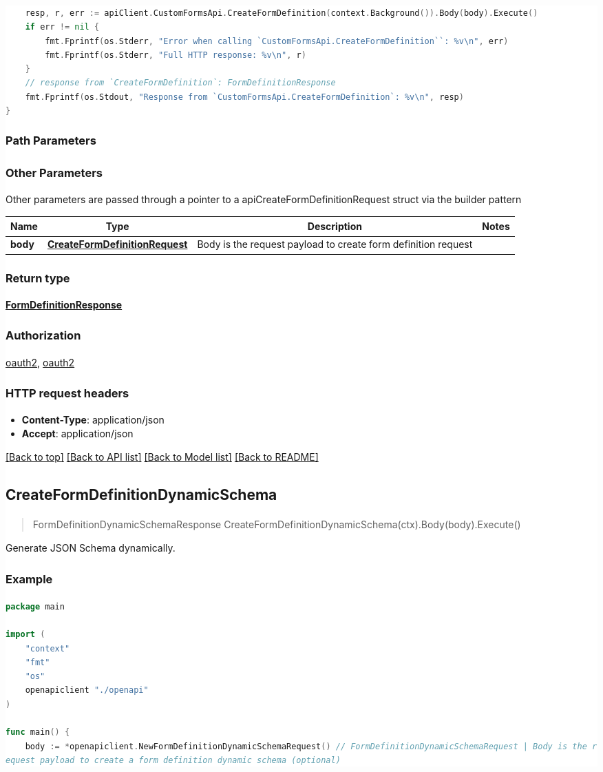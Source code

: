 ```go
    resp, r, err := apiClient.CustomFormsApi.CreateFormDefinition(context.Background()).Body(body).Execute()
    if err != nil {
        fmt.Fprintf(os.Stderr, "Error when calling `CustomFormsApi.CreateFormDefinition``: %v\n", err)
        fmt.Fprintf(os.Stderr, "Full HTTP response: %v\n", r)
    }
    // response from `CreateFormDefinition`: FormDefinitionResponse
    fmt.Fprintf(os.Stdout, "Response from `CustomFormsApi.CreateFormDefinition`: %v\n", resp)
}
```

### Path Parameters



### Other Parameters

Other parameters are passed through a pointer to a apiCreateFormDefinitionRequest struct via the builder pattern


Name | Type | Description  | Notes
------------- | ------------- | ------------- | -------------
 **body** | [**CreateFormDefinitionRequest**](CreateFormDefinitionRequest.md) | Body is the request payload to create form definition request | 

### Return type

[**FormDefinitionResponse**](FormDefinitionResponse.md)

### Authorization

[oauth2](../README.md#oauth2), [oauth2](../README.md#oauth2)

### HTTP request headers

- **Content-Type**: application/json
- **Accept**: application/json

[[Back to top]](#) [[Back to API list]](../README.md#documentation-for-api-endpoints)
[[Back to Model list]](../README.md#documentation-for-models)
[[Back to README]](../README.md)


## CreateFormDefinitionDynamicSchema

> FormDefinitionDynamicSchemaResponse CreateFormDefinitionDynamicSchema(ctx).Body(body).Execute()

Generate JSON Schema dynamically.

### Example

```go
package main

import (
    "context"
    "fmt"
    "os"
    openapiclient "./openapi"
)

func main() {
    body := *openapiclient.NewFormDefinitionDynamicSchemaRequest() // FormDefinitionDynamicSchemaRequest | Body is the request payload to create a form definition dynamic schema (optional)

```